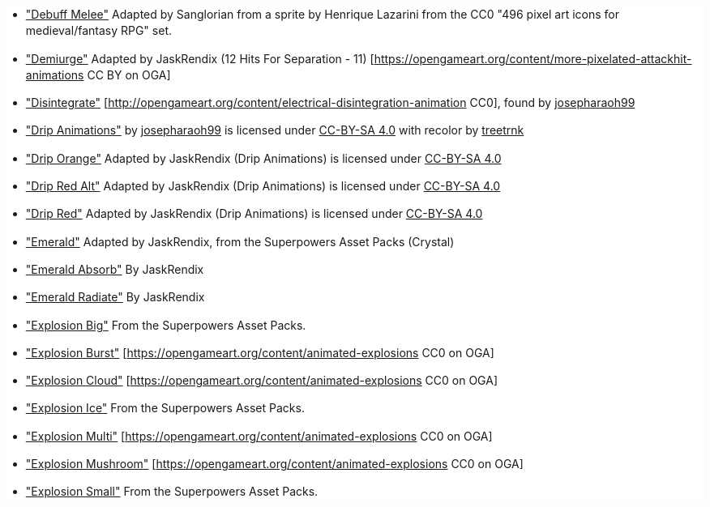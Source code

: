 * ["Debuff Melee"](https://wiki.tuxemon.org/File:Debuff_melee.gif)
Adapted by Sanglorian from a sprite by Henrique Lazarini from the CC0 "496 pixel art icons for medieval/fantasy RPG" set.

* ["Demiurge"](https://wiki.tuxemon.org/File:Demiurge.gif)
Adapted by JaskRendix (12 Hits For Separation - 11) [https://opengameart.org/content/more-pixelated-attackhit-animations CC BY on OGA]

* ["Disintegrate"](https://wiki.tuxemon.org/File:Disintegrate_83.gif)
[http://opengameart.org/content/electrical-disintegration-animation CC0], found by
[josepharaoh99](https://wiki.tuxemon.org/Josepharaoh99)

* ["Drip Animations"](https://forum.tuxemon.org/viewtopic.php?id=70) by
[josepharaoh99](https://wiki.tuxemon.org/Josepharaoh99)
is licensed under [CC-BY-SA 4.0](https://creativecommons.org/licenses/by-sa/4.0/) with recolor by [treetrnk](https://github.com/treetrnk)

* ["Drip Orange"](https://wiki.tuxemon.org/File:Drip_orange.gif)
Adapted by JaskRendix (Drip Animations) is licensed under [CC-BY-SA 4.0](https://creativecommons.org/licenses/by-sa/4.0/)

* ["Drip Red Alt"](https://wiki.tuxemon.org/File:Drip_red_alt.gif)
Adapted by JaskRendix (Drip Animations) is licensed under [CC-BY-SA 4.0](https://creativecommons.org/licenses/by-sa/4.0/)

* ["Drip Red"](https://wiki.tuxemon.org/File:Drip_red.gif)
Adapted by JaskRendix (Drip Animations) is licensed under [CC-BY-SA 4.0](https://creativecommons.org/licenses/by-sa/4.0/)

* ["Emerald"](https://wiki.tuxemon.org/File:Emerald_64.gif)
Adapted by JaskRendix, from the Superpowers Asset Packs (Crystal)

* ["Emerald Absorb"](https://wiki.tuxemon.org/File:Emerald_absorb.gif)
By JaskRendix

* ["Emerald Radiate"](https://wiki.tuxemon.org/File:Emerald_radiate.gif)
By JaskRendix

* ["Explosion Big"](https://wiki.tuxemon.org/File:Explosion_big_126.gif)
From the Superpowers Asset Packs.

* ["Explosion Burst"](https://wiki.tuxemon.org/File:Explosion_burst.gif)
[https://opengameart.org/content/animated-explosions CC0 on OGA]

* ["Explosion Cloud"](https://wiki.tuxemon.org/File:Explosion_cloud_48.gif)
[https://opengameart.org/content/animated-explosions CC0 on OGA]

* ["Explosion Ice"](https://wiki.tuxemon.org/File:Explosion_ice_112.gif)
From the Superpowers Asset Packs.

* ["Explosion Multi"](https://wiki.tuxemon.org/File:Explosion_multi_128.gif)
[https://opengameart.org/content/animated-explosions CC0 on OGA]

* ["Explosion Mushroom"](https://wiki.tuxemon.org/File:Explosion_mushroom_128.gif)
[https://opengameart.org/content/animated-explosions CC0 on OGA]

* ["Explosion Small"](https://wiki.tuxemon.org/File:Explosion_small.gif)
From the Superpowers Asset Packs.
